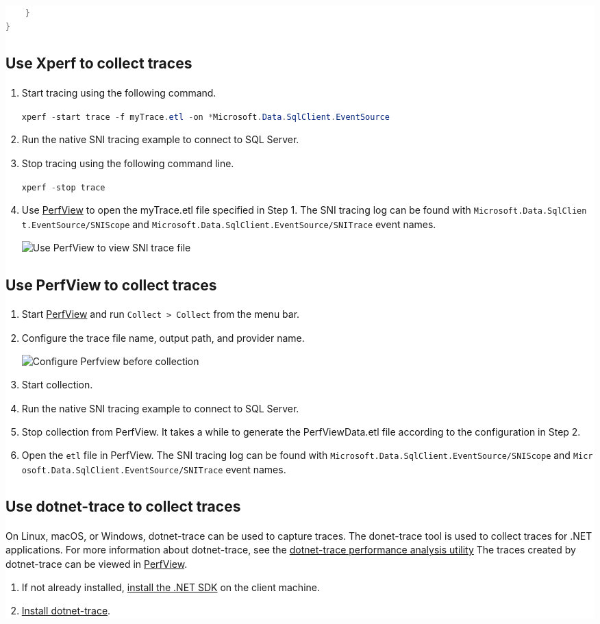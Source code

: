 ```cs
    }
}
```

## Use Xperf to collect traces

1. Start tracing using the following command.

   ```powershell
   xperf -start trace -f myTrace.etl -on *Microsoft.Data.SqlClient.EventSource
   ```

2. Run the native SNI tracing example to connect to SQL Server.

3. Stop tracing using the following command line.

   ```powershell
   xperf -stop trace
   ```

4. Use [PerfView](https://github.com/microsoft/perfview) to open the myTrace.etl file specified in Step 1. The SNI tracing log can be found with `Microsoft.Data.SqlClient.EventSource/SNIScope` and `Microsoft.Data.SqlClient.EventSource/SNITrace` event names.

   ![Use PerfView to view SNI trace file](media/view-event-trace-native-sni.png)

## Use PerfView to collect traces

1. Start [PerfView](https://github.com/microsoft/perfview) and run `Collect > Collect` from the menu bar.

2. Configure the trace file name, output path, and provider name.

   ![Configure Perfview before collection](media/collect-event-trace-native-sni.png)

3. Start collection.

4. Run the native SNI tracing example to connect to SQL Server.

5. Stop collection from PerfView. It takes a while to generate the PerfViewData.etl file according to the configuration in Step 2.

6. Open the `etl` file in PerfView. The SNI tracing log can be found with `Microsoft.Data.SqlClient.EventSource/SNIScope` and `Microsoft.Data.SqlClient.EventSource/SNITrace` event names.

## Use dotnet-trace to collect traces

On Linux, macOS, or Windows, dotnet-trace can be used to capture traces. The donet-trace tool is used to collect traces for .NET applications. For more information about dotnet-trace, see the [dotnet-trace performance analysis utility](/dotnet/core/diagnostics/dotnet-trace) The traces created by dotnet-trace can be viewed in [PerfView](https://github.com/microsoft/perfview).

1. If not already installed, [install the .NET SDK](/dotnet/core/install/) on the client machine.

1. [Install dotnet-trace](/dotnet/core/diagnostics/dotnet-trace#install).
